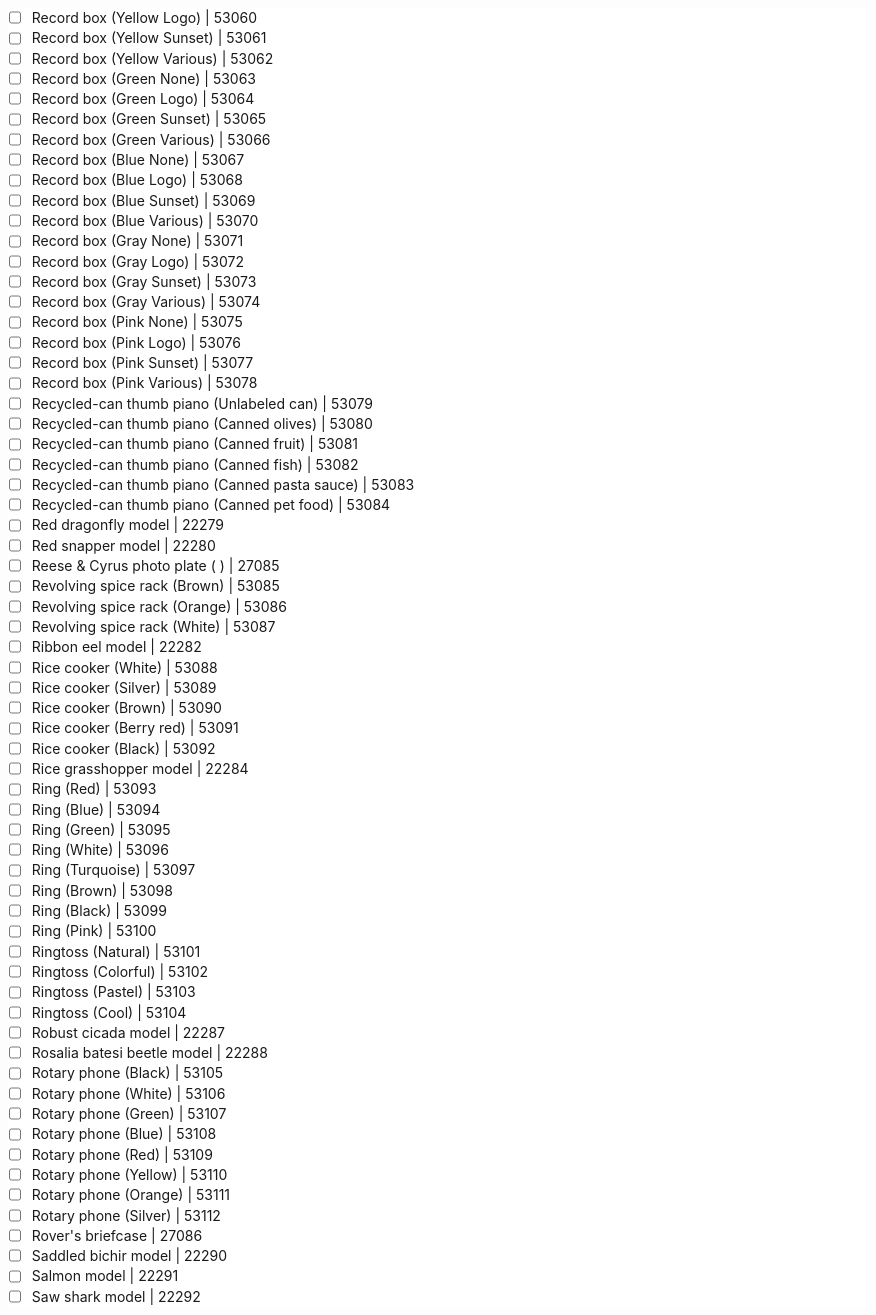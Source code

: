 - [ ] Record box (Yellow Logo) | 53060
- [ ] Record box (Yellow Sunset) | 53061
- [ ] Record box (Yellow Various) | 53062
- [ ] Record box (Green None) | 53063
- [ ] Record box (Green Logo) | 53064
- [ ] Record box (Green Sunset) | 53065
- [ ] Record box (Green Various) | 53066
- [ ] Record box (Blue None) | 53067
- [ ] Record box (Blue Logo) | 53068
- [ ] Record box (Blue Sunset) | 53069
- [ ] Record box (Blue Various) | 53070
- [ ] Record box (Gray None) | 53071
- [ ] Record box (Gray Logo) | 53072
- [ ] Record box (Gray Sunset) | 53073
- [ ] Record box (Gray Various) | 53074
- [ ] Record box (Pink None) | 53075
- [ ] Record box (Pink Logo) | 53076
- [ ] Record box (Pink Sunset) | 53077
- [ ] Record box (Pink Various) | 53078
- [ ] Recycled-can thumb piano (Unlabeled can) | 53079
- [ ] Recycled-can thumb piano (Canned olives) | 53080
- [ ] Recycled-can thumb piano (Canned fruit) | 53081
- [ ] Recycled-can thumb piano (Canned fish) | 53082
- [ ] Recycled-can thumb piano (Canned pasta sauce) | 53083
- [ ] Recycled-can thumb piano (Canned pet food) | 53084
- [ ] Red dragonfly model | 22279
- [ ] Red snapper model | 22280
- [ ] Reese & Cyrus photo plate ( ) | 27085
- [ ] Revolving spice rack (Brown) | 53085
- [ ] Revolving spice rack (Orange) | 53086
- [ ] Revolving spice rack (White) | 53087
- [ ] Ribbon eel model | 22282
- [ ] Rice cooker (White) | 53088
- [ ] Rice cooker (Silver) | 53089
- [ ] Rice cooker (Brown) | 53090
- [ ] Rice cooker (Berry red) | 53091
- [ ] Rice cooker (Black) | 53092
- [ ] Rice grasshopper model | 22284
- [ ] Ring (Red) | 53093
- [ ] Ring (Blue) | 53094
- [ ] Ring (Green) | 53095
- [ ] Ring (White) | 53096
- [ ] Ring (Turquoise) | 53097
- [ ] Ring (Brown) | 53098
- [ ] Ring (Black) | 53099
- [ ] Ring (Pink) | 53100
- [ ] Ringtoss (Natural) | 53101
- [ ] Ringtoss (Colorful) | 53102
- [ ] Ringtoss (Pastel) | 53103
- [ ] Ringtoss (Cool) | 53104
- [ ] Robust cicada model | 22287
- [ ] Rosalia batesi beetle model | 22288
- [ ] Rotary phone (Black) | 53105
- [ ] Rotary phone (White) | 53106
- [ ] Rotary phone (Green) | 53107
- [ ] Rotary phone (Blue) | 53108
- [ ] Rotary phone (Red) | 53109
- [ ] Rotary phone (Yellow) | 53110
- [ ] Rotary phone (Orange) | 53111
- [ ] Rotary phone (Silver) | 53112
- [ ] Rover's briefcase | 27086
- [ ] Saddled bichir model | 22290
- [ ] Salmon model | 22291
- [ ] Saw shark model | 22292